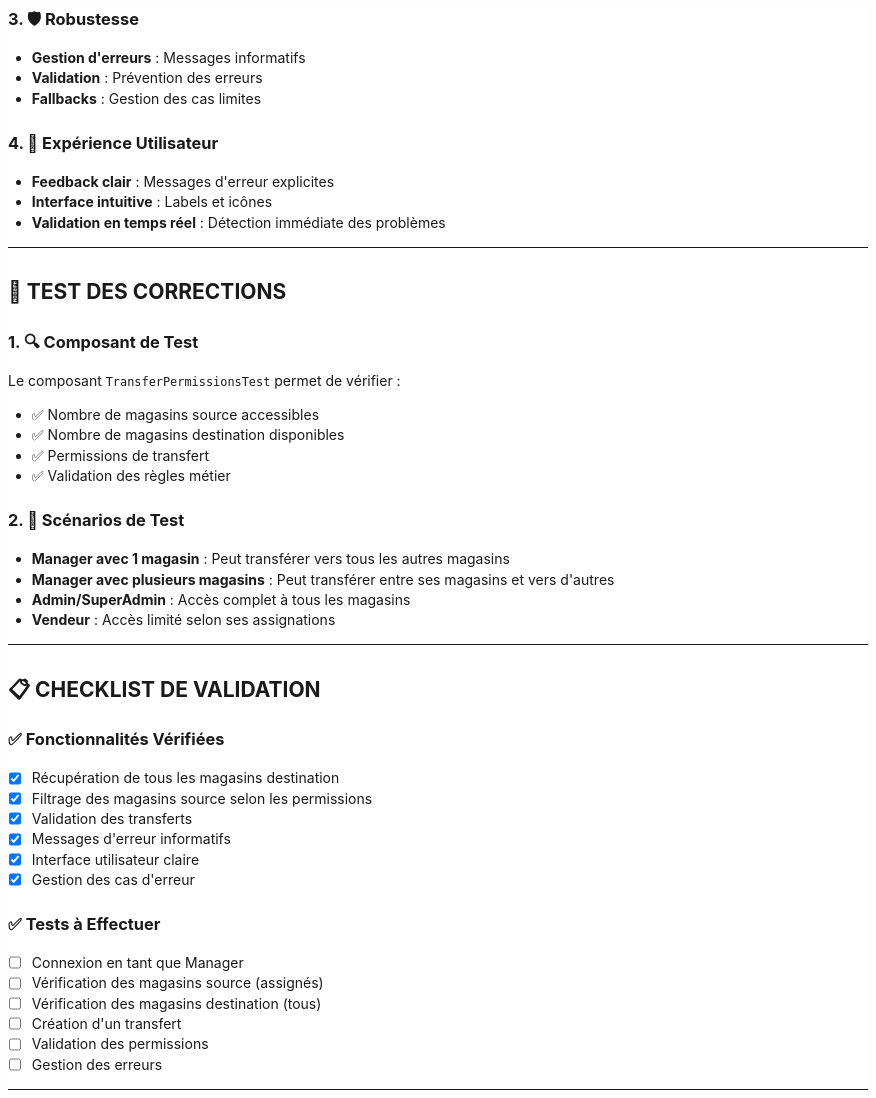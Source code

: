 ### **3. 🛡️ Robustesse**
- **Gestion d'erreurs** : Messages informatifs
- **Validation** : Prévention des erreurs
- **Fallbacks** : Gestion des cas limites

### **4. 👥 Expérience Utilisateur**
- **Feedback clair** : Messages d'erreur explicites
- **Interface intuitive** : Labels et icônes
- **Validation en temps réel** : Détection immédiate des problèmes

---

## 🧪 **TEST DES CORRECTIONS**

### **1. 🔍 Composant de Test**
Le composant `TransferPermissionsTest` permet de vérifier :
- ✅ Nombre de magasins source accessibles
- ✅ Nombre de magasins destination disponibles
- ✅ Permissions de transfert
- ✅ Validation des règles métier

### **2. 🎯 Scénarios de Test**
- **Manager avec 1 magasin** : Peut transférer vers tous les autres magasins
- **Manager avec plusieurs magasins** : Peut transférer entre ses magasins et vers d'autres
- **Admin/SuperAdmin** : Accès complet à tous les magasins
- **Vendeur** : Accès limité selon ses assignations

---

## 📋 **CHECKLIST DE VALIDATION**

### **✅ Fonctionnalités Vérifiées**
- [x] Récupération de tous les magasins destination
- [x] Filtrage des magasins source selon les permissions
- [x] Validation des transferts
- [x] Messages d'erreur informatifs
- [x] Interface utilisateur claire
- [x] Gestion des cas d'erreur

### **✅ Tests à Effectuer**
- [ ] Connexion en tant que Manager
- [ ] Vérification des magasins source (assignés)
- [ ] Vérification des magasins destination (tous)
- [ ] Création d'un transfert
- [ ] Validation des permissions
- [ ] Gestion des erreurs

---
